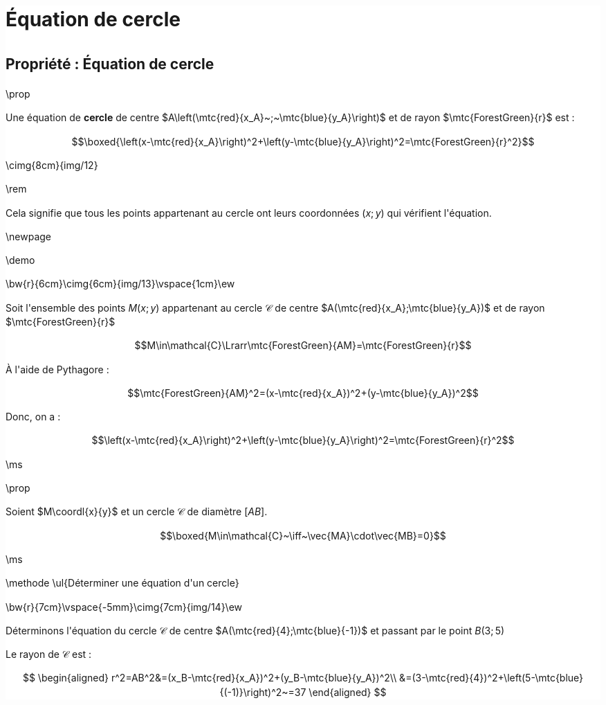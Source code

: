 # Équation de cercle

## Propriété : Équation de cercle

\prop

Une équation de **cercle** de centre $A\left(\mtc{red}{x_A}~;~\mtc{blue}{y_A}\right)$ et de rayon $\mtc{ForestGreen}{r}$ est :

$$\boxed{\left(x-\mtc{red}{x_A}\right)^2+\left(y-\mtc{blue}{y_A}\right)^2=\mtc{ForestGreen}{r}^2}$$

\cimg{8cm}{img/12}

\rem

Cela signifie que tous les points appartenant au cercle ont leurs coordonnées $(x;y)$ qui vérifient l'équation.

\newpage

\demo

\bw{r}{6cm}\cimg{6cm}{img/13}\vspace{1cm}\ew

Soit l'ensemble des points $M(x;y)$ appartenant au cercle $\mathcal{C}$ de centre $A(\mtc{red}{x_A};\mtc{blue}{y_A})$ et de rayon $\mtc{ForestGreen}{r}$

$$M\in\mathcal{C}\Lrarr\mtc{ForestGreen}{AM}=\mtc{ForestGreen}{r}$$

À l'aide de Pythagore :

$$\mtc{ForestGreen}{AM}^2=(x-\mtc{red}{x_A})^2+(y-\mtc{blue}{y_A})^2$$

Donc, on a :

$$\left(x-\mtc{red}{x_A}\right)^2+\left(y-\mtc{blue}{y_A}\right)^2=\mtc{ForestGreen}{r}^2$$

\ms

\prop

Soient $M\coordl{x}{y}$ et un cercle $\mathcal{C}$ de diamètre $[AB]$.

$$\boxed{M\in\mathcal{C}~\iff~\vec{MA}\cdot\vec{MB}=0}$$

\ms

\methode \ul{Déterminer une équation d'un cercle}

\bw{r}{7cm}\vspace{-5mm}\cimg{7cm}{img/14}\ew

Déterminons l'équation du cercle $\mathcal{C}$ de centre $A(\mtc{red}{4};\mtc{blue}{-1})$ et passant par le point $B(3;5)$

Le rayon de $\mathcal{C}$ est :

$$
\begin{aligned}
r^2=AB^2&=(x_B-\mtc{red}{x_A})^2+(y_B-\mtc{blue}{y_A})^2\\
        &=(3-\mtc{red}{4})^2+\left(5-\mtc{blue}{(-1)}\right)^2~=37
\end{aligned}
$$
